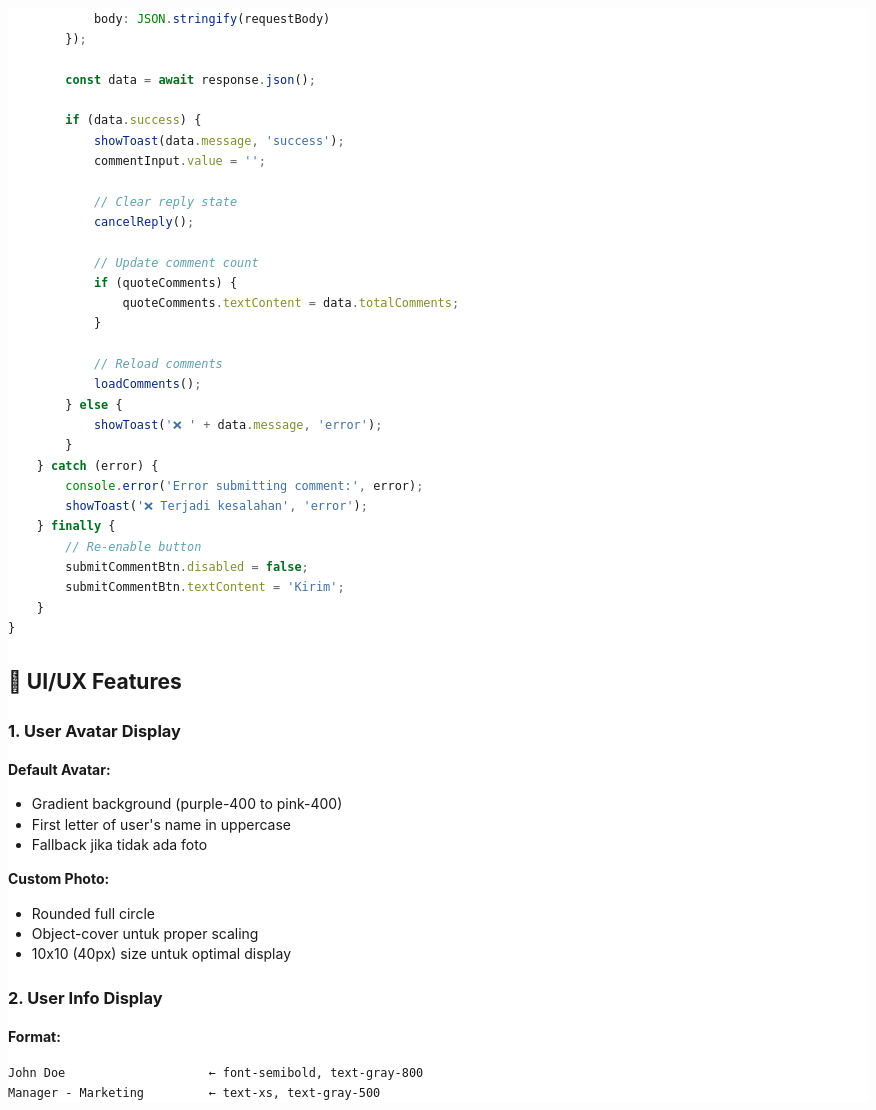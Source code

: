 ```javascript
            body: JSON.stringify(requestBody)
        });

        const data = await response.json();

        if (data.success) {
            showToast(data.message, 'success');
            commentInput.value = '';

            // Clear reply state
            cancelReply();

            // Update comment count
            if (quoteComments) {
                quoteComments.textContent = data.totalComments;
            }

            // Reload comments
            loadComments();
        } else {
            showToast('❌ ' + data.message, 'error');
        }
    } catch (error) {
        console.error('Error submitting comment:', error);
        showToast('❌ Terjadi kesalahan', 'error');
    } finally {
        // Re-enable button
        submitCommentBtn.disabled = false;
        submitCommentBtn.textContent = 'Kirim';
    }
}
```

## 🎨 UI/UX Features

### 1. User Avatar Display

**Default Avatar:**
- Gradient background (purple-400 to pink-400)
- First letter of user's name in uppercase
- Fallback jika tidak ada foto

**Custom Photo:**
- Rounded full circle
- Object-cover untuk proper scaling
- 10x10 (40px) size untuk optimal display

### 2. User Info Display

**Format:**
```
John Doe                    ← font-semibold, text-gray-800
Manager - Marketing         ← text-xs, text-gray-500
```
